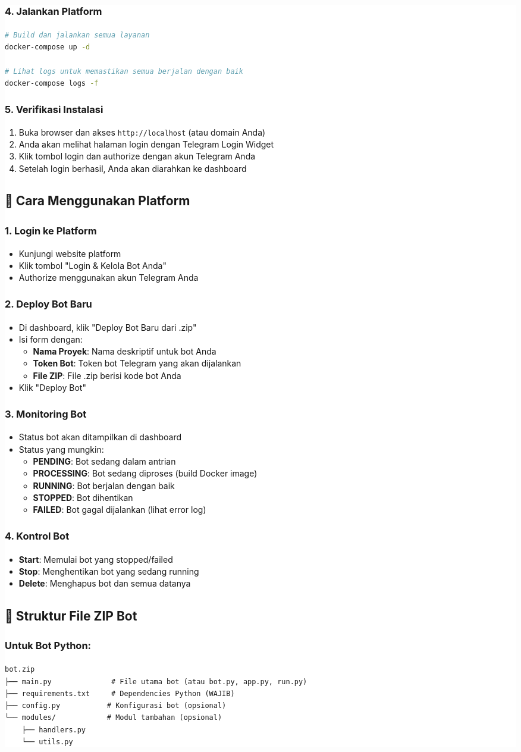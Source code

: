 ### 4. Jalankan Platform

```bash
# Build dan jalankan semua layanan
docker-compose up -d

# Lihat logs untuk memastikan semua berjalan dengan baik
docker-compose logs -f
```

### 5. Verifikasi Instalasi

1. Buka browser dan akses `http://localhost` (atau domain Anda)
2. Anda akan melihat halaman login dengan Telegram Login Widget
3. Klik tombol login dan authorize dengan akun Telegram Anda
4. Setelah login berhasil, Anda akan diarahkan ke dashboard

## 🎯 Cara Menggunakan Platform

### 1. Login ke Platform
- Kunjungi website platform
- Klik tombol "Login & Kelola Bot Anda"
- Authorize menggunakan akun Telegram Anda

### 2. Deploy Bot Baru
- Di dashboard, klik "Deploy Bot Baru dari .zip"
- Isi form dengan:
  - **Nama Proyek**: Nama deskriptif untuk bot Anda
  - **Token Bot**: Token bot Telegram yang akan dijalankan
  - **File ZIP**: File .zip berisi kode bot Anda
- Klik "Deploy Bot"

### 3. Monitoring Bot
- Status bot akan ditampilkan di dashboard
- Status yang mungkin:
  - **PENDING**: Bot sedang dalam antrian
  - **PROCESSING**: Bot sedang diproses (build Docker image)
  - **RUNNING**: Bot berjalan dengan baik
  - **STOPPED**: Bot dihentikan
  - **FAILED**: Bot gagal dijalankan (lihat error log)

### 4. Kontrol Bot
- **Start**: Memulai bot yang stopped/failed
- **Stop**: Menghentikan bot yang sedang running
- **Delete**: Menghapus bot dan semua datanya

## 📁 Struktur File ZIP Bot

### Untuk Bot Python:
```
bot.zip
├── main.py              # File utama bot (atau bot.py, app.py, run.py)
├── requirements.txt     # Dependencies Python (WAJIB)
├── config.py           # Konfigurasi bot (opsional)
└── modules/            # Modul tambahan (opsional)
    ├── handlers.py
    └── utils.py
```
